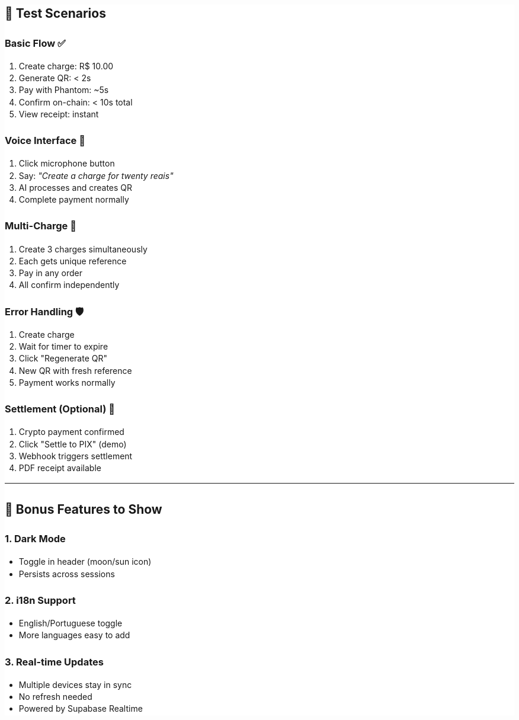 
## 📝 Test Scenarios

### Basic Flow ✅
1. Create charge: R$ 10.00
2. Generate QR: < 2s
3. Pay with Phantom: ~5s
4. Confirm on-chain: < 10s total
5. View receipt: instant

### Voice Interface 🎤
1. Click microphone button
2. Say: *"Create a charge for twenty reais"*
3. AI processes and creates QR
4. Complete payment normally

### Multi-Charge 🔄
1. Create 3 charges simultaneously
2. Each gets unique reference
3. Pay in any order
4. All confirm independently

### Error Handling 🛡️
1. Create charge
2. Wait for timer to expire
3. Click "Regenerate QR"
4. New QR with fresh reference
5. Payment works normally

### Settlement (Optional) 💱
1. Crypto payment confirmed
2. Click "Settle to PIX" (demo)
3. Webhook triggers settlement
4. PDF receipt available

---

## 🎁 Bonus Features to Show

### 1. Dark Mode
- Toggle in header (moon/sun icon)
- Persists across sessions

### 2. i18n Support
- English/Portuguese toggle
- More languages easy to add

### 3. Real-time Updates
- Multiple devices stay in sync
- No refresh needed
- Powered by Supabase Realtime
